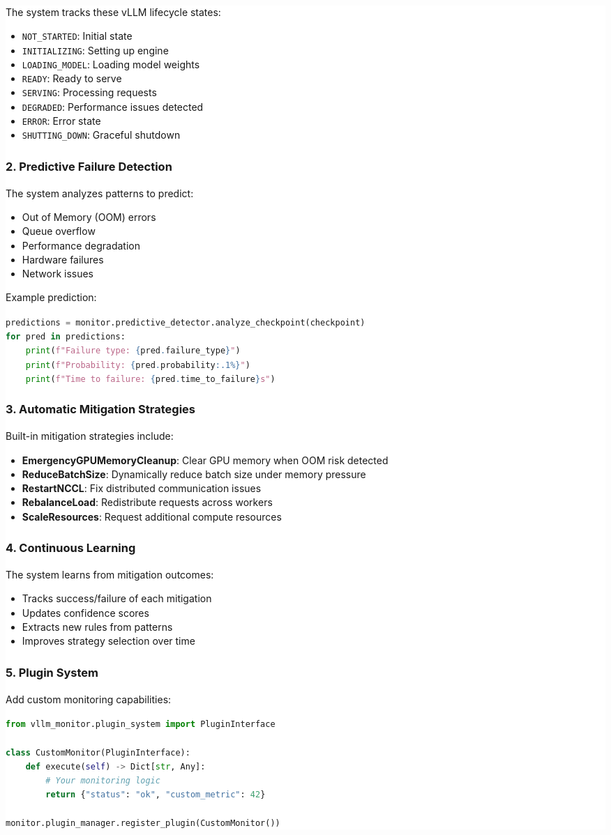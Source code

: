 The system tracks these vLLM lifecycle states:

- `NOT_STARTED`: Initial state
- `INITIALIZING`: Setting up engine
- `LOADING_MODEL`: Loading model weights
- `READY`: Ready to serve
- `SERVING`: Processing requests
- `DEGRADED`: Performance issues detected
- `ERROR`: Error state
- `SHUTTING_DOWN`: Graceful shutdown

### 2. Predictive Failure Detection

The system analyzes patterns to predict:

- Out of Memory (OOM) errors
- Queue overflow
- Performance degradation
- Hardware failures
- Network issues

Example prediction:
```python
predictions = monitor.predictive_detector.analyze_checkpoint(checkpoint)
for pred in predictions:
    print(f"Failure type: {pred.failure_type}")
    print(f"Probability: {pred.probability:.1%}")
    print(f"Time to failure: {pred.time_to_failure}s")
```

### 3. Automatic Mitigation Strategies

Built-in mitigation strategies include:

- **EmergencyGPUMemoryCleanup**: Clear GPU memory when OOM risk detected
- **ReduceBatchSize**: Dynamically reduce batch size under memory pressure
- **RestartNCCL**: Fix distributed communication issues
- **RebalanceLoad**: Redistribute requests across workers
- **ScaleResources**: Request additional compute resources

### 4. Continuous Learning

The system learns from mitigation outcomes:

- Tracks success/failure of each mitigation
- Updates confidence scores
- Extracts new rules from patterns
- Improves strategy selection over time

### 5. Plugin System

Add custom monitoring capabilities:

```python
from vllm_monitor.plugin_system import PluginInterface

class CustomMonitor(PluginInterface):
    def execute(self) -> Dict[str, Any]:
        # Your monitoring logic
        return {"status": "ok", "custom_metric": 42}

monitor.plugin_manager.register_plugin(CustomMonitor())
```
